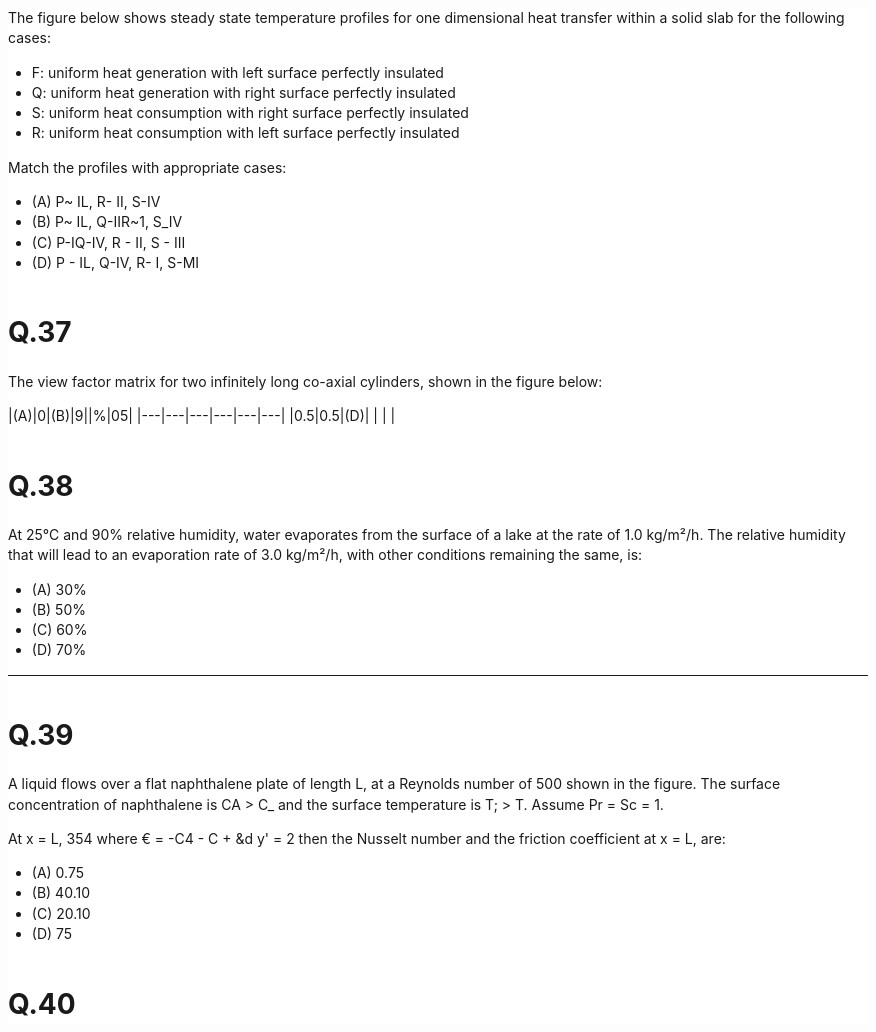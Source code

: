 The figure below shows steady state temperature profiles for one dimensional heat transfer within a solid slab for the following cases:

- F: uniform heat generation with left surface perfectly insulated
- Q: uniform heat generation with right surface perfectly insulated
- S: uniform heat consumption with right surface perfectly insulated
- R: uniform heat consumption with left surface perfectly insulated

Match the profiles with appropriate cases:

- (A) P~ IL, R- II, S-IV
- (B) P~ IL, Q-IIR~1, S_IV
- (C) P-IQ-IV, R - II, S - III
- (D) P - IL, Q-IV, R- I, S-MI

# Q.37

The view factor matrix for two infinitely long co-axial cylinders, shown in the figure below:

|(A)|0|(B)|9||%|05|
|---|---|---|---|---|---|
|0.5|0.5|(D)| | | |

# Q.38

At 25°C and 90% relative humidity, water evaporates from the surface of a lake at the rate of 1.0 kg/m²/h. The relative humidity that will lead to an evaporation rate of 3.0 kg/m²/h, with other conditions remaining the same, is:

- (A) 30%
- (B) 50%
- (C) 60%
- (D) 70%
---
# Q.39

A liquid flows over a flat naphthalene plate of length L, at a Reynolds number of 500 shown in the figure. The surface concentration of naphthalene is CA > C_ and the surface temperature is T; > T. Assume Pr = Sc = 1.

At x = L, 354 where € = -C4 - C + &d y' = 2 then the Nusselt number and the friction coefficient at x = L, are:

- (A) 0.75
- (B) 40.10
- (C) 20.10
- (D) 75

# Q.40
